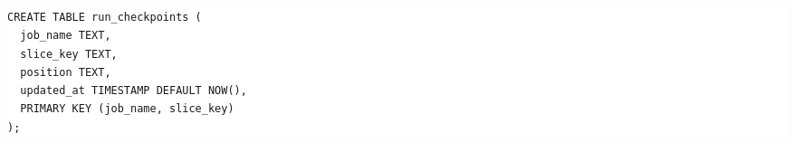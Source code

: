 ```
CREATE TABLE run_checkpoints (
  job_name TEXT,
  slice_key TEXT,
  position TEXT,
  updated_at TIMESTAMP DEFAULT NOW(),
  PRIMARY KEY (job_name, slice_key)
);
```
